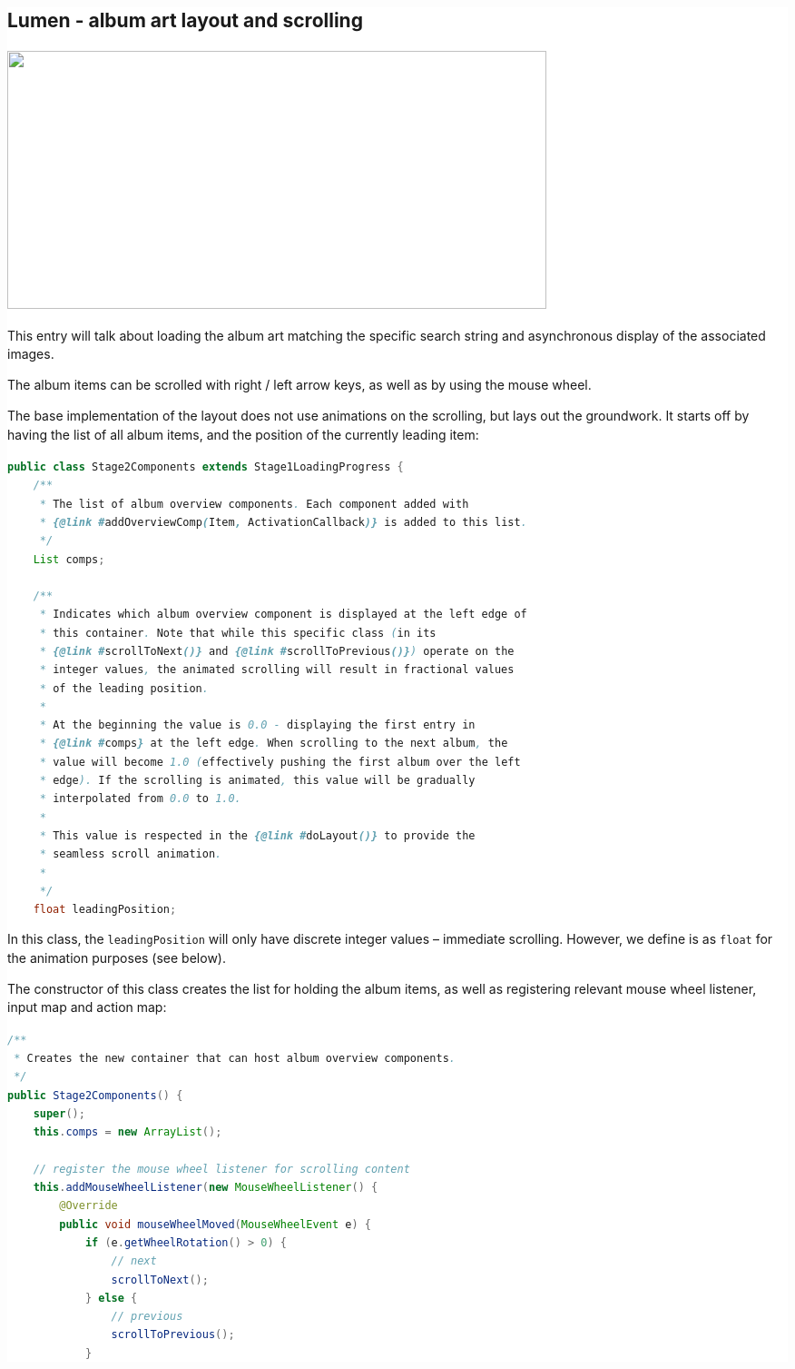 
## Lumen - album art layout and scrolling

<img src="https://raw.githubusercontent.com/kirill-grouchnikov/radiance/sunshine/docs/images/lumen/lumen-main.png" width="594" height="284" border=0>

This entry will talk about loading the album art matching the specific search string and asynchronous display of the associated images.

The album items can be scrolled with right / left arrow keys, as well as by using the mouse wheel.

The base implementation of the layout does not use animations on the scrolling, but lays out the groundwork. It starts off by having the list of all album items, and the position of the currently leading item:

```java
public class Stage2Components extends Stage1LoadingProgress {
	/**
	 * The list of album overview components. Each component added with
	 * {@link #addOverviewComp(Item, ActivationCallback)} is added to this list.
	 */
	List comps;

	/**
	 * Indicates which album overview component is displayed at the left edge of
	 * this container. Note that while this specific class (in its
	 * {@link #scrollToNext()} and {@link #scrollToPrevious()}) operate on the
	 * integer values, the animated scrolling will result in fractional values
	 * of the leading position.
	 *
	 * At the beginning the value is 0.0 - displaying the first entry in
	 * {@link #comps} at the left edge. When scrolling to the next album, the
	 * value will become 1.0 (effectively pushing the first album over the left
	 * edge). If the scrolling is animated, this value will be gradually
	 * interpolated from 0.0 to 1.0.
	 *
	 * This value is respected in the {@link #doLayout()} to provide the
	 * seamless scroll animation.
	 *
	 */
	float leadingPosition;
```
In this class, the `leadingPosition` will only have discrete integer values – immediate scrolling. However, we define is as `float` for the animation purposes (see below).

The constructor of this class creates the list for holding the album items, as well as registering relevant mouse wheel listener, input map and action map:

```java
/**
 * Creates the new container that can host album overview components.
 */
public Stage2Components() {
	super();
	this.comps = new ArrayList();

	// register the mouse wheel listener for scrolling content
	this.addMouseWheelListener(new MouseWheelListener() {
		@Override
		public void mouseWheelMoved(MouseWheelEvent e) {
			if (e.getWheelRotation() > 0) {
				// next
				scrollToNext();
			} else {
				// previous
				scrollToPrevious();
			}
```